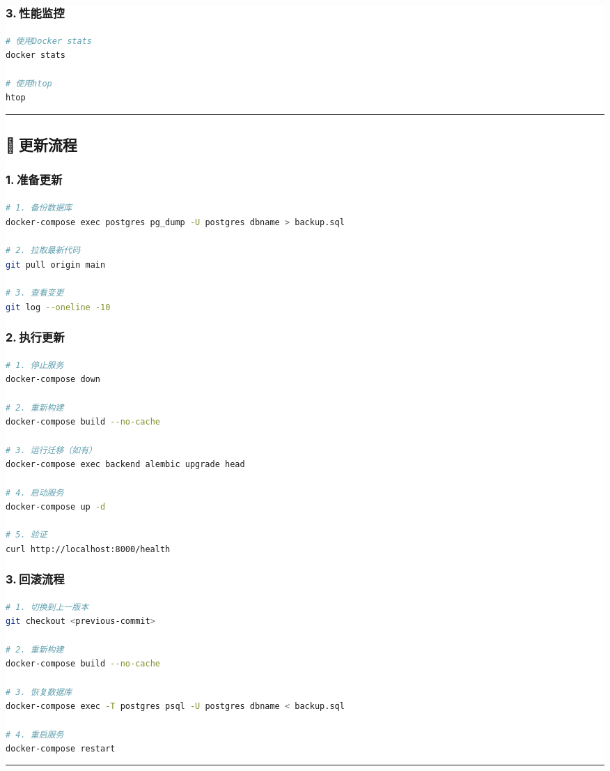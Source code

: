 ### 3. 性能监控

```bash
# 使用Docker stats
docker stats

# 使用htop
htop
```

---

## 🔄 更新流程

### 1. 准备更新

```bash
# 1. 备份数据库
docker-compose exec postgres pg_dump -U postgres dbname > backup.sql

# 2. 拉取最新代码
git pull origin main

# 3. 查看变更
git log --oneline -10
```

### 2. 执行更新

```bash
# 1. 停止服务
docker-compose down

# 2. 重新构建
docker-compose build --no-cache

# 3. 运行迁移（如有）
docker-compose exec backend alembic upgrade head

# 4. 启动服务
docker-compose up -d

# 5. 验证
curl http://localhost:8000/health
```

### 3. 回滚流程

```bash
# 1. 切换到上一版本
git checkout <previous-commit>

# 2. 重新构建
docker-compose build --no-cache

# 3. 恢复数据库
docker-compose exec -T postgres psql -U postgres dbname < backup.sql

# 4. 重启服务
docker-compose restart
```

---